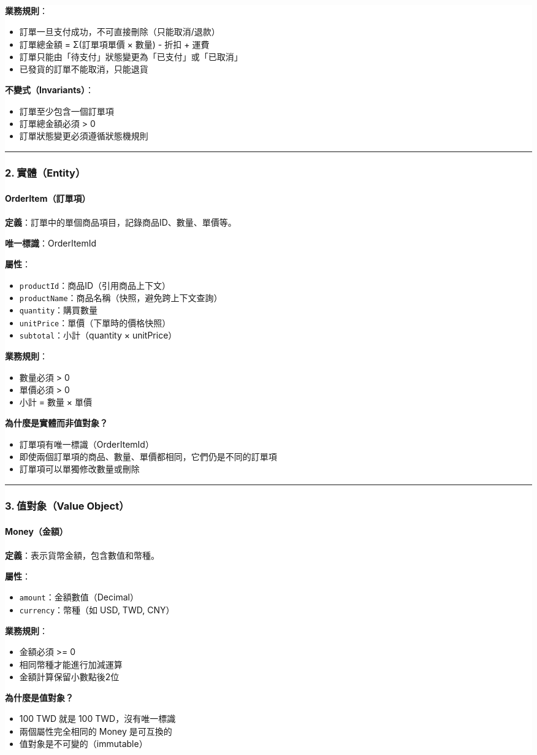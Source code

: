 **業務規則**：
- 訂單一旦支付成功，不可直接刪除（只能取消/退款）
- 訂單總金額 = Σ(訂單項單價 × 數量) - 折扣 + 運費
- 訂單只能由「待支付」狀態變更為「已支付」或「已取消」
- 已發貨的訂單不能取消，只能退貨

**不變式（Invariants）**：
- 訂單至少包含一個訂單項
- 訂單總金額必須 > 0
- 訂單狀態變更必須遵循狀態機規則

---

### 2. 實體（Entity）

#### OrderItem（訂單項）
**定義**：訂單中的單個商品項目，記錄商品ID、數量、單價等。

**唯一標識**：OrderItemId

**屬性**：
- `productId`：商品ID（引用商品上下文）
- `productName`：商品名稱（快照，避免跨上下文查詢）
- `quantity`：購買數量
- `unitPrice`：單價（下單時的價格快照）
- `subtotal`：小計（quantity × unitPrice）

**業務規則**：
- 數量必須 > 0
- 單價必須 > 0
- 小計 = 數量 × 單價

**為什麼是實體而非值對象？**
- 訂單項有唯一標識（OrderItemId）
- 即使兩個訂單項的商品、數量、單價都相同，它們仍是不同的訂單項
- 訂單項可以單獨修改數量或刪除

---

### 3. 值對象（Value Object）

#### Money（金額）
**定義**：表示貨幣金額，包含數值和幣種。

**屬性**：
- `amount`：金額數值（Decimal）
- `currency`：幣種（如 USD, TWD, CNY）

**業務規則**：
- 金額必須 >= 0
- 相同幣種才能進行加減運算
- 金額計算保留小數點後2位

**為什麼是值對象？**
- 100 TWD 就是 100 TWD，沒有唯一標識
- 兩個屬性完全相同的 Money 是可互換的
- 值對象是不可變的（immutable）
